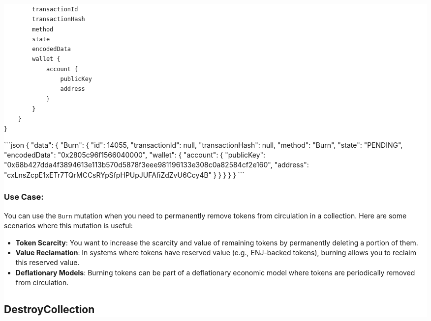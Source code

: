 ```graphql
        transactionId
        transactionHash
        method
        state
        encodedData
        wallet {
            account {
                publicKey
                address
            }
        }
    }
}
```
  </TabItem>
  <TabItem value="response" label="Response">
```json
{
  "data": {
    "Burn": {
      "id": 14055,
      "transactionId": null,
      "transactionHash": null,
      "method": "Burn",
      "state": "PENDING",
      "encodedData": "0x2805c96f1566040000",
      "wallet": {
        "account": {
          "publicKey": "0x68b427dda4f3894613e113b570d5878f3eee981196133e308c0a82584cf2e160",
          "address": "cxLnsZcpE1xETr7TQrMCCsRYpSfpHPUpJUFAfiZdZvU6Ccy4B"
        }
      }
    }
  }
}
```
  </TabItem>
</Tabs>

### Use Case:

You can use the `Burn` mutation when you need to permanently remove tokens from circulation in a collection. Here are some scenarios where this mutation is useful:

- **Token Scarcity**: You want to increase the scarcity and value of remaining tokens by permanently deleting a portion of them.
- **Value Reclamation**: In systems where tokens have reserved value (e.g., ENJ-backed tokens), burning allows you to reclaim this reserved value.
- **Deflationary Models**: Burning tokens can be part of a deflationary economic model where tokens are periodically removed from circulation.

## DestroyCollection
